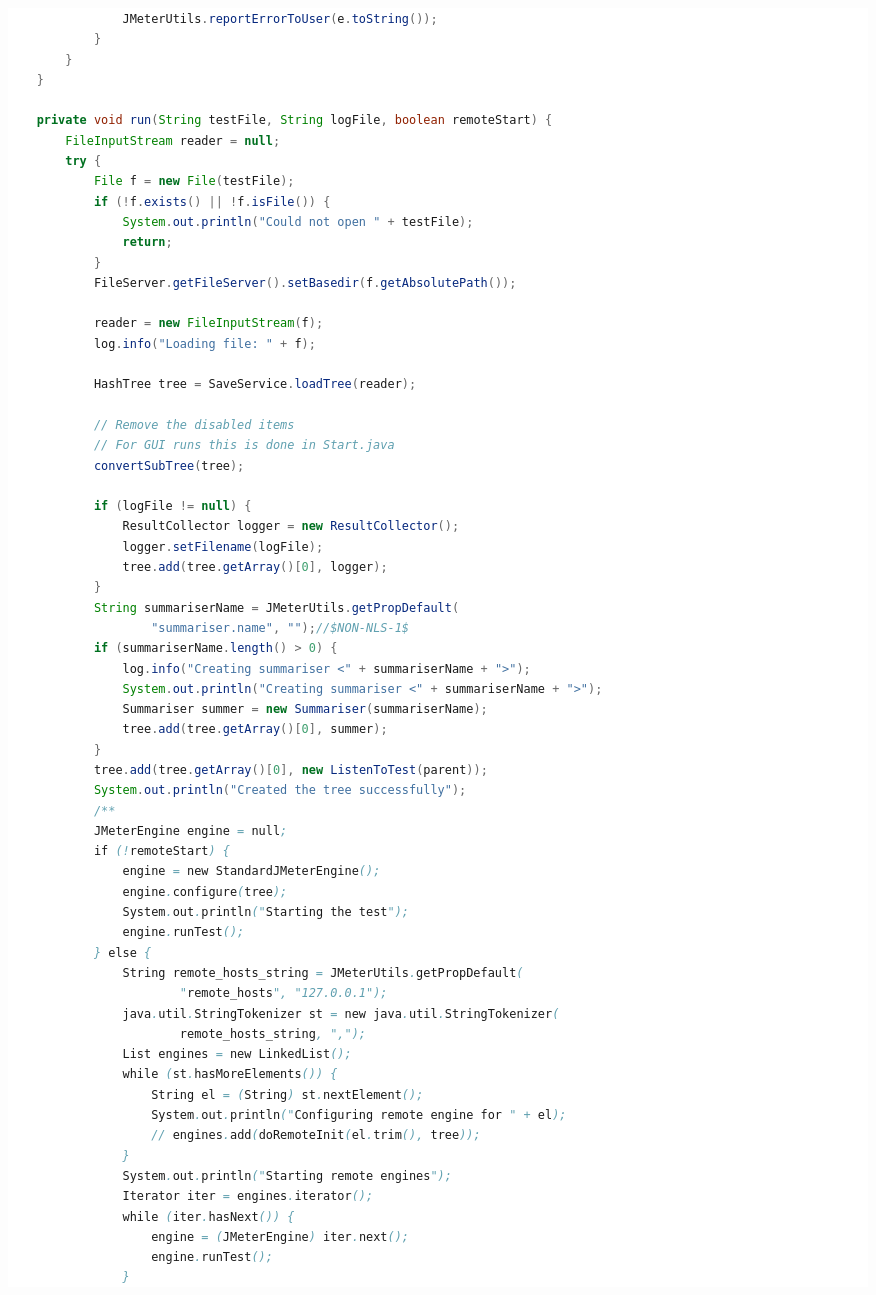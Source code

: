 ```java
                JMeterUtils.reportErrorToUser(e.toString());
            }
        }
    }

	private void run(String testFile, String logFile, boolean remoteStart) {
		FileInputStream reader = null;
		try {
			File f = new File(testFile);
			if (!f.exists() || !f.isFile()) {
				System.out.println("Could not open " + testFile);
				return;
			}
			FileServer.getFileServer().setBasedir(f.getAbsolutePath());

			reader = new FileInputStream(f);
			log.info("Loading file: " + f);

			HashTree tree = SaveService.loadTree(reader);

			// Remove the disabled items
			// For GUI runs this is done in Start.java
			convertSubTree(tree);

			if (logFile != null) {
				ResultCollector logger = new ResultCollector();
				logger.setFilename(logFile);
				tree.add(tree.getArray()[0], logger);
			}
			String summariserName = JMeterUtils.getPropDefault(
					"summariser.name", "");//$NON-NLS-1$
			if (summariserName.length() > 0) {
				log.info("Creating summariser <" + summariserName + ">");
				System.out.println("Creating summariser <" + summariserName + ">");
				Summariser summer = new Summariser(summariserName);
				tree.add(tree.getArray()[0], summer);
			}
			tree.add(tree.getArray()[0], new ListenToTest(parent));
			System.out.println("Created the tree successfully");
            /**
			JMeterEngine engine = null;
			if (!remoteStart) {
				engine = new StandardJMeterEngine();
				engine.configure(tree);
				System.out.println("Starting the test");
				engine.runTest();
			} else {
				String remote_hosts_string = JMeterUtils.getPropDefault(
						"remote_hosts", "127.0.0.1");
				java.util.StringTokenizer st = new java.util.StringTokenizer(
						remote_hosts_string, ",");
				List engines = new LinkedList();
				while (st.hasMoreElements()) {
					String el = (String) st.nextElement();
					System.out.println("Configuring remote engine for " + el);
					// engines.add(doRemoteInit(el.trim(), tree));
				}
				System.out.println("Starting remote engines");
				Iterator iter = engines.iterator();
				while (iter.hasNext()) {
					engine = (JMeterEngine) iter.next();
					engine.runTest();
				}
```